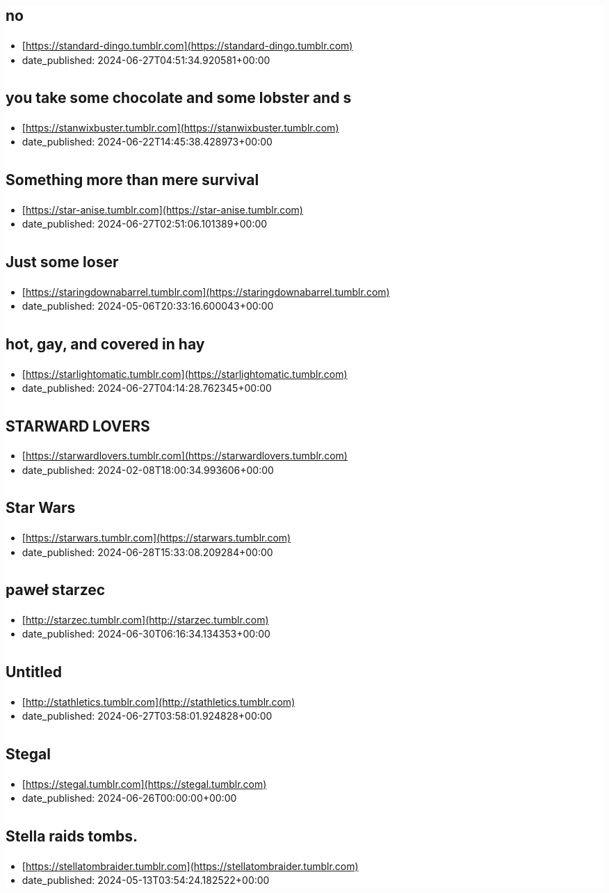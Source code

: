  ## no
 - [https://standard-dingo.tumblr.com](https://standard-dingo.tumblr.com)
 - date_published: 2024-06-27T04:51:34.920581+00:00

 ## you take some chocolate and some lobster and s
 - [https://stanwixbuster.tumblr.com](https://stanwixbuster.tumblr.com)
 - date_published: 2024-06-22T14:45:38.428973+00:00

 ## Something more than mere survival
 - [https://star-anise.tumblr.com](https://star-anise.tumblr.com)
 - date_published: 2024-06-27T02:51:06.101389+00:00

 ## Just some loser
 - [https://staringdownabarrel.tumblr.com](https://staringdownabarrel.tumblr.com)
 - date_published: 2024-05-06T20:33:16.600043+00:00

 ## hot, gay, and covered in hay
 - [https://starlightomatic.tumblr.com](https://starlightomatic.tumblr.com)
 - date_published: 2024-06-27T04:14:28.762345+00:00

 ## STARWARD LOVERS
 - [https://starwardlovers.tumblr.com](https://starwardlovers.tumblr.com)
 - date_published: 2024-02-08T18:00:34.993606+00:00

 ## Star Wars
 - [https://starwars.tumblr.com](https://starwars.tumblr.com)
 - date_published: 2024-06-28T15:33:08.209284+00:00

 ## paweł starzec
 - [http://starzec.tumblr.com](http://starzec.tumblr.com)
 - date_published: 2024-06-30T06:16:34.134353+00:00

 ## Untitled
 - [http://stathletics.tumblr.com](http://stathletics.tumblr.com)
 - date_published: 2024-06-27T03:58:01.924828+00:00

 ## Stegal
 - [https://stegal.tumblr.com](https://stegal.tumblr.com)
 - date_published: 2024-06-26T00:00:00+00:00

 ## Stella raids tombs.
 - [https://stellatombraider.tumblr.com](https://stellatombraider.tumblr.com)
 - date_published: 2024-05-13T03:54:24.182522+00:00
